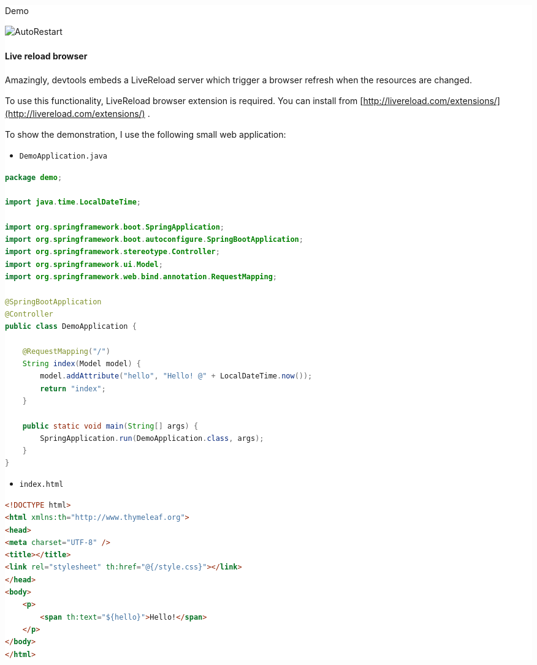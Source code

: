Demo

![AutoRestart][1]

#### Live reload browser

Amazingly, devtools embeds a LiveReload server which trigger a browser refresh when the resources are changed.

To use this functionality, LiveReload browser extension is required. You can install from [http://livereload.com/extensions/](http://livereload.com/extensions/) .

To show the demonstration, I use the following small web application:

* `DemoApplication.java`

``` java
package demo;

import java.time.LocalDateTime;

import org.springframework.boot.SpringApplication;
import org.springframework.boot.autoconfigure.SpringBootApplication;
import org.springframework.stereotype.Controller;
import org.springframework.ui.Model;
import org.springframework.web.bind.annotation.RequestMapping;

@SpringBootApplication
@Controller
public class DemoApplication {

	@RequestMapping("/")
	String index(Model model) {
		model.addAttribute("hello", "Hello! @" + LocalDateTime.now());
		return "index";
	}

	public static void main(String[] args) {
		SpringApplication.run(DemoApplication.class, args);
	}
}
```

* `index.html`

``` html
<!DOCTYPE html>
<html xmlns:th="http://www.thymeleaf.org">
<head>
<meta charset="UTF-8" />
<title></title>
<link rel="stylesheet" th:href="@{/style.css}"></link>
</head>
<body>
	<p>
		<span th:text="${hello}">Hello!</span>
	</p>
</body>
</html>
```


  [1]: http://g.recordit.co/vIDFEgR7eq.gif
  [2]: http://g.recordit.co/MjqJL40jGn.gif
  [3]: http://g.recordit.co/liDDHZqLv6.gif